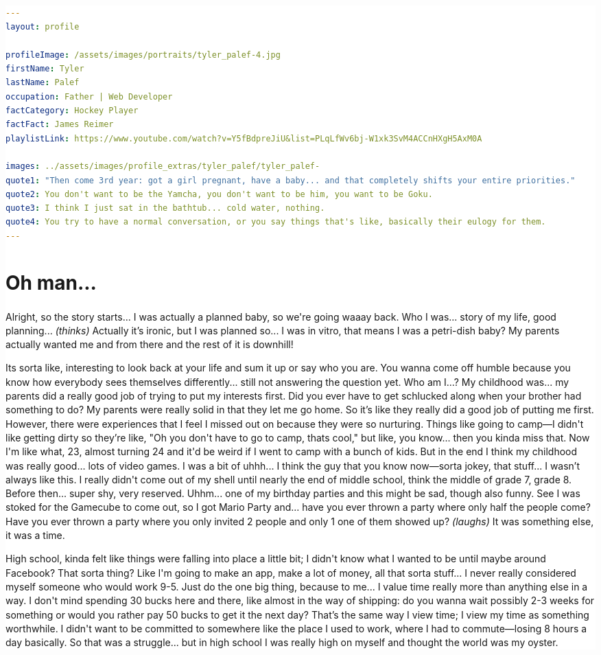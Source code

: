 ```yaml
---
layout: profile

profileImage: /assets/images/portraits/tyler_palef-4.jpg
firstName: Tyler
lastName: Palef
occupation: Father | Web Developer
factCategory: Hockey Player
factFact: James Reimer
playlistLink: https://www.youtube.com/watch?v=Y5fBdpreJiU&list=PLqLfWv6bj-W1xk3SvM4ACCnHXgH5AxM0A

images: ../assets/images/profile_extras/tyler_palef/tyler_palef-
quote1: "Then come 3rd year: got a girl pregnant, have a baby... and that completely shifts your entire priorities."
quote2: You don't want to be the Yamcha, you don't want to be him, you want to be Goku.
quote3: I think I just sat in the bathtub... cold water, nothing.
quote4: You try to have a normal conversation, or you say things that's like, basically their eulogy for them.
---
```


<h1 class="to-fade-up">Oh man...</h1>

Alright, so the story starts... I was actually a planned baby, so we're going waaay back. Who I was... story of my life, good planning... <i>(thinks)</i> Actually it’s ironic, but I was planned so... I was in vitro, that means I was a petri-dish baby? My parents actually wanted me and from there and the rest of it is downhill!

Its sorta like, interesting to look back at your life and sum it up or say who you are. You wanna come off humble because you know how everybody sees themselves differently... still not answering the question yet. Who am I...? My childhood was... my parents did a really good job of trying to put my interests first. Did you ever have to get schlucked along when your brother had something to do? My parents were really solid in that they let me go home. So it’s like they really did a good job of putting me first. However, there were experiences that I feel I missed out on because they were so nurturing. Things like going to camp—I didn't like getting dirty so they’re like, "Oh you don't have to go to camp, thats cool," but like, you know... then you kinda miss that. Now I'm like what, 23, almost turning 24 and it'd be weird if I went to camp with a bunch of kids. But in the end I think my childhood was really good... lots of video games. I was a bit of uhhh... I think the guy that you know now—sorta jokey, that stuff... I wasn’t always like this. I really didn't come out of my shell until nearly the end of middle school, think the middle of grade 7, grade 8. Before then... super shy, very reserved. Uhhm... one of my birthday parties and this might be sad, though also funny. See I was stoked for the Gamecube to come out, so I got Mario Party and... have you ever thrown a party where only half the people come? Have you ever thrown a party where you only invited 2 people and only 1 one of them showed up? <i>(laughs)</i> It was something else, it was a time.

High school, kinda felt like things were falling into place a little bit; I didn't know what I wanted to be until maybe around Facebook? That sorta thing? Like I'm going to make an app, make a lot of money, all that sorta stuff... I never really considered myself someone who would work 9-5. Just do the one big thing, because to me... I value time really more than anything else in a way. I don't mind spending 30 bucks here and there, like almost in the way of shipping: do you wanna wait possibly 2-3 weeks for something or would you rather pay 50 bucks to get it the next day? That’s the same way I view time; I view my time as something worthwhile. I didn't want to be committed to somewhere like the place I used to work, where I had to commute—losing 8 hours a day basically. So that was a struggle... but in high school I was really high on myself and thought the world was my oyster.
